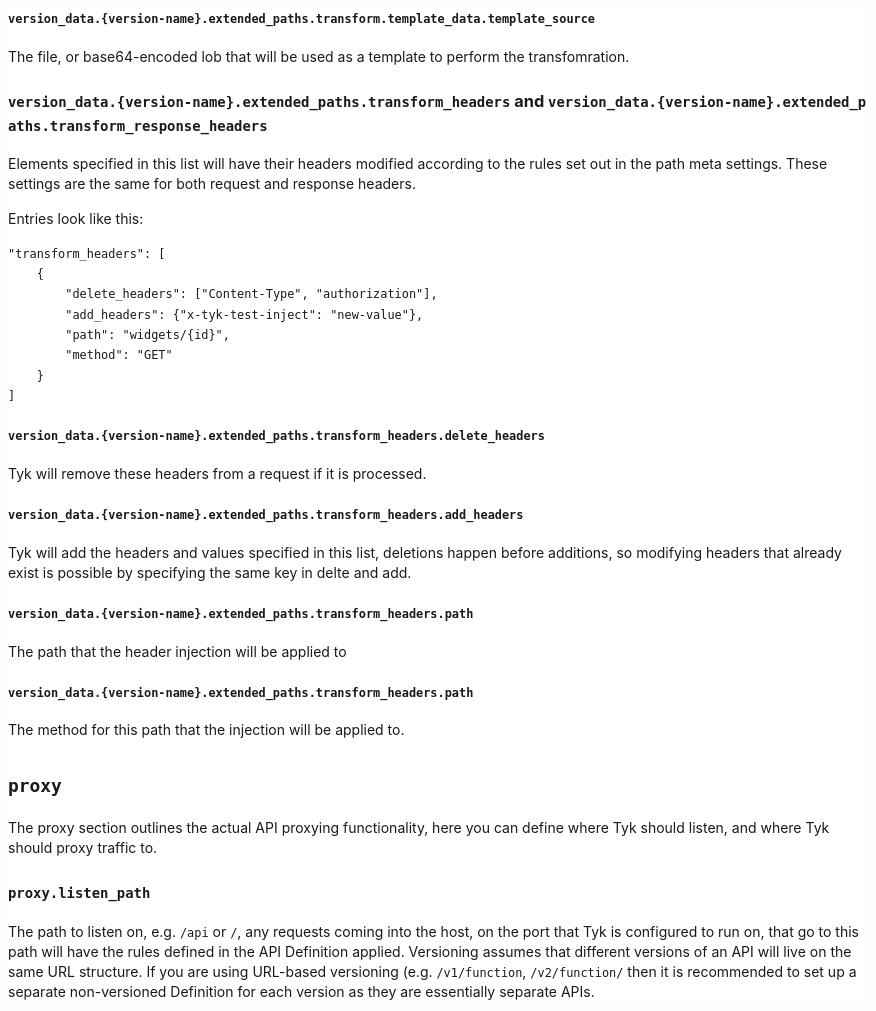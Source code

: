 #### `version_data.{version-name}.extended_paths.transform.template_data.template_source`

The file, or base64-encoded lob that will be used as a template to perform the transfomration.

### `version_data.{version-name}.extended_paths.transform_headers` and `version_data.{version-name}.extended_paths.transform_response_headers`

Elements specified in this list will have their headers modified according to the rules set out in the path meta settings. These settings are the same for both request and response headers.

Entries look like this:

    "transform_headers": [
        {
            "delete_headers": ["Content-Type", "authorization"],
            "add_headers": {"x-tyk-test-inject": "new-value"},
            "path": "widgets/{id}",
            "method": "GET"
        }
    ]

#### `version_data.{version-name}.extended_paths.transform_headers.delete_headers`

Tyk will remove these headers from a request if it is processed.

#### `version_data.{version-name}.extended_paths.transform_headers.add_headers`

Tyk will add the headers and values specified in this list, deletions happen before additions, so modifying headers that already exist is possible by specifying the same key in delte and add.

#### `version_data.{version-name}.extended_paths.transform_headers.path`

The path that the header injection will be applied to

#### `version_data.{version-name}.extended_paths.transform_headers.path`

The method for this path that the injection will be applied to.

## `proxy`

The proxy section outlines the actual API proxying functionality, here you can define where Tyk should listen, and where Tyk should proxy traffic to.

### `proxy.listen_path`

The path to listen on, e.g. `/api` or `/`, any requests coming into the host, on the port that Tyk is configured to run on, that go to this path will have the rules 
defined in the API Definition applied. Versioning assumes that different versions of an API will live on the same URL structure. If you are using URL-based versioning 
(e.g. `/v1/function`, `/v2/function/` then it is recommended to set up a separate non-versioned Definition for each version as they are essentially separate APIs.
